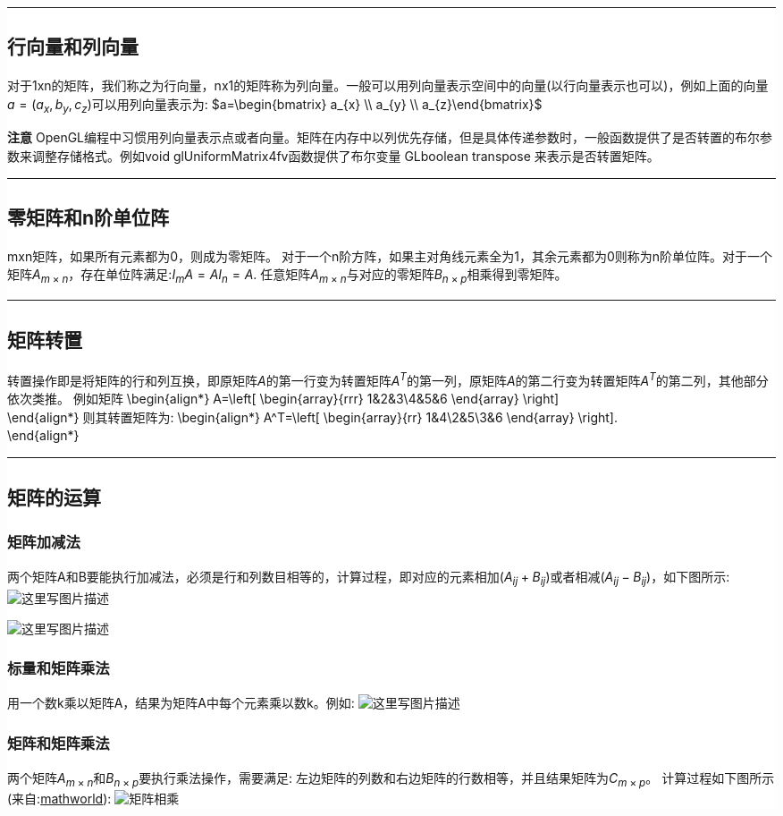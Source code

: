 ----

## 行向量和列向量
对于1xn的矩阵，我们称之为行向量，nx1的矩阵称为列向量。一般可以用列向量表示空间中的向量(以行向量表示也可以)，例如上面的向量$a=(a_{x},b_{y},c_{z})$可以用列向量表示为:
$a=\begin{bmatrix} a_{x} \\ a_{y} \\ a_{z}\end{bmatrix}$

**注意** OpenGL编程中习惯用列向量表示点或者向量。矩阵在内存中以列优先存储，但是具体传递参数时，一般函数提供了是否转置的布尔参数来调整存储格式。例如void glUniformMatrix4fv函数提供了布尔变量 GLboolean transpose 来表示是否转置矩阵。

----

## 零矩阵和n阶单位阵
mxn矩阵，如果所有元素都为0，则成为零矩阵。
对于一个n阶方阵，如果主对角线元素全为1，其余元素都为0则称为n阶单位阵。对于一个矩阵$A_{m \times n}$，存在单位阵满足:$I_{m}A=AI_{n}=A$.
任意矩阵$A_{m \times n}$与对应的零矩阵$B_{n \times p}$相乘得到零矩阵。

----

## 矩阵转置
转置操作即是将矩阵的行和列互换，即原矩阵$A$的第一行变为转置矩阵$A^{T}$的第一列，原矩阵$A$的第二行变为转置矩阵$A^{T}$的第二列，其他部分依次类推。
例如矩阵
\begin{align*}
  A=\left[
    \begin{array}{rrr}
      1&2&3\\4&5&6
    \end{array}
  \right]    
\end{align*}
则其转置矩阵为:
\begin{align*}
  A^T=\left[
    \begin{array}{rr}
      1&4\\2&5\\3&6
    \end{array}
  \right].   
\end{align*}

----

## 矩阵的运算
### 矩阵加减法
两个矩阵A和B要能执行加减法，必须是行和列数目相等的，计算过程，即对应的元素相加($A_{ij}+B_{ij}$)或者相减($A_{ij}-B_{ij}$)，如下图所示:
![这里写图片描述](http://img.blog.csdn.net/20160512173701209)

![这里写图片描述](http://img.blog.csdn.net/20160512173716794)
### 标量和矩阵乘法
用一个数k乘以矩阵A，结果为矩阵A中每个元素乘以数k。例如:
![这里写图片描述](http://img.blog.csdn.net/20160512174341296)
### 矩阵和矩阵乘法
两个矩阵$A_{m \times n}$和$B_{n \times p}$要执行乘法操作，需要满足: 左边矩阵的列数和右边矩阵的行数相等，并且结果矩阵为$C_{m \times p}$。
计算过程如下图所示(来自:[mathworld](http://mathworld.wolfram.com/MatrixMultiplication.html)):
![矩阵相乘](http://img.blog.csdn.net/20160512171135832)
